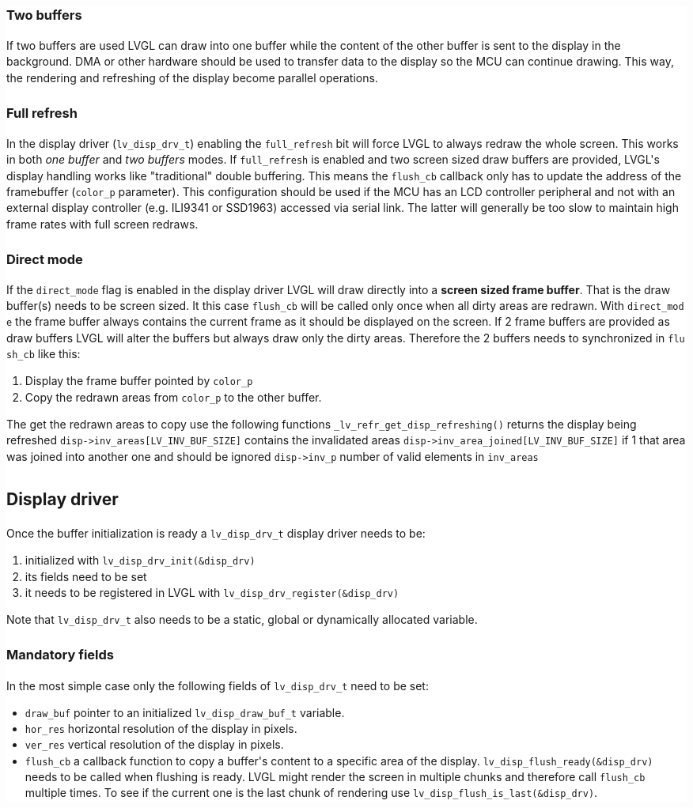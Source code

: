 ### Two buffers
If two buffers  are used LVGL can draw into one buffer while the content of the other buffer is sent to the display in the background.
DMA or other hardware should be used to transfer data to the display so the MCU can continue drawing.
This way, the rendering and refreshing of the display become parallel operations.

### Full refresh
In the display driver (`lv_disp_drv_t`) enabling the `full_refresh` bit will force LVGL to always redraw the whole screen. This works in both *one buffer* and *two buffers* modes.
If `full_refresh` is enabled and two screen sized draw buffers are provided, LVGL's display handling works like "traditional" double buffering.
This means the `flush_cb` callback only has to update the address of the framebuffer (`color_p` parameter).
This configuration should be used if the MCU has an LCD controller peripheral and not with an external display controller (e.g. ILI9341 or SSD1963) accessed via serial link. The latter will generally be too slow to maintain high frame rates with full screen redraws.

### Direct mode
If the `direct_mode` flag is enabled in the display driver LVGL will draw directly into a **screen sized frame buffer**. That is the draw buffer(s) needs to be screen sized.
It this case `flush_cb` will be called only once when all dirty areas are redrawn.
With `direct_mode` the frame buffer always contains the current frame as it should be displayed on the screen.
If 2 frame buffers are provided as draw buffers LVGL will alter the buffers but always draw only the dirty areas.
Therefore the 2 buffers needs to synchronized in `flush_cb` like this:
1. Display the frame buffer pointed by `color_p`
2. Copy the redrawn areas from `color_p` to the other buffer.

The get the redrawn areas to copy use the following functions
`_lv_refr_get_disp_refreshing()` returns the display being refreshed
`disp->inv_areas[LV_INV_BUF_SIZE]` contains the invalidated areas
`disp->inv_area_joined[LV_INV_BUF_SIZE]` if 1 that area was joined into another one and should be ignored
`disp->inv_p` number of valid elements in `inv_areas`

## Display driver

Once the buffer initialization is ready a `lv_disp_drv_t` display driver needs to be:
1. initialized with `lv_disp_drv_init(&disp_drv)`
2. its fields need to be set
3. it needs to be registered in LVGL with `lv_disp_drv_register(&disp_drv)`

Note that `lv_disp_drv_t` also needs to be a static, global or dynamically allocated variable.

### Mandatory fields
In the most simple case only the following fields of `lv_disp_drv_t` need to be set:
- `draw_buf` pointer to an initialized `lv_disp_draw_buf_t` variable.
- `hor_res` horizontal resolution of the display in pixels.
- `ver_res` vertical resolution of the display in pixels.
- `flush_cb` a callback function to copy a buffer's content to a specific area of the display.
`lv_disp_flush_ready(&disp_drv)` needs to be called when flushing is ready.
LVGL might render the screen in multiple chunks and therefore call `flush_cb` multiple times. To see if the current one is the last chunk of rendering use `lv_disp_flush_is_last(&disp_drv)`.
